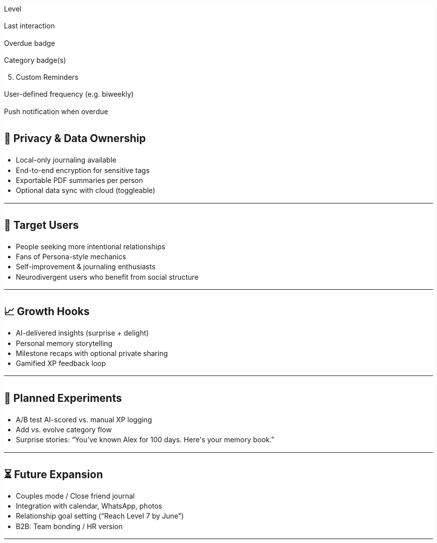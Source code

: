 Level

Last interaction

Overdue badge

Category badge(s)

5. Custom Reminders

User-defined frequency (e.g. biweekly)

Push notification when overdue

## 🔐 Privacy & Data Ownership

- Local-only journaling available
- End-to-end encryption for sensitive tags
- Exportable PDF summaries per person
- Optional data sync with cloud (toggleable)

---

## 🎯 Target Users
- People seeking more intentional relationships
- Fans of Persona-style mechanics
- Self-improvement & journaling enthusiasts
- Neurodivergent users who benefit from social structure

---

## 📈 Growth Hooks
- AI-delivered insights (surprise + delight)
- Personal memory storytelling
- Milestone recaps with optional private sharing
- Gamified XP feedback loop

---

## 🧪 Planned Experiments
- A/B test AI-scored vs. manual XP logging
- Add vs. evolve category flow
- Surprise stories: “You’ve known Alex for 100 days. Here's your memory book.”

---

## ⏳ Future Expansion
- Couples mode / Close friend journal
- Integration with calendar, WhatsApp, photos
- Relationship goal setting (“Reach Level 7 by June”)
- B2B: Team bonding / HR version

---